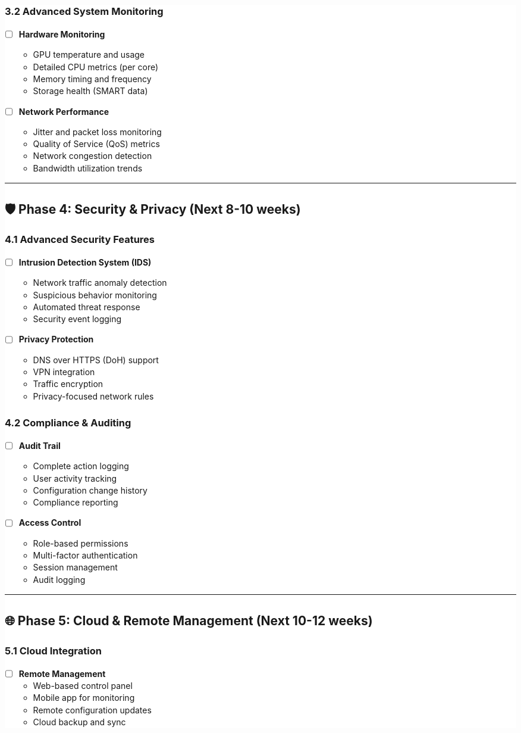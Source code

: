 ### **3.2 Advanced System Monitoring**
- [ ] **Hardware Monitoring**
  - GPU temperature and usage
  - Detailed CPU metrics (per core)
  - Memory timing and frequency
  - Storage health (SMART data)

- [ ] **Network Performance**
  - Jitter and packet loss monitoring
  - Quality of Service (QoS) metrics
  - Network congestion detection
  - Bandwidth utilization trends

---

## 🛡️ **Phase 4: Security & Privacy (Next 8-10 weeks)**

### **4.1 Advanced Security Features**
- [ ] **Intrusion Detection System (IDS)**
  - Network traffic anomaly detection
  - Suspicious behavior monitoring
  - Automated threat response
  - Security event logging

- [ ] **Privacy Protection**
  - DNS over HTTPS (DoH) support
  - VPN integration
  - Traffic encryption
  - Privacy-focused network rules

### **4.2 Compliance & Auditing**
- [ ] **Audit Trail**
  - Complete action logging
  - User activity tracking
  - Configuration change history
  - Compliance reporting

- [ ] **Access Control**
  - Role-based permissions
  - Multi-factor authentication
  - Session management
  - Audit logging

---

## 🌐 **Phase 5: Cloud & Remote Management (Next 10-12 weeks)**

### **5.1 Cloud Integration**
- [ ] **Remote Management**
  - Web-based control panel
  - Mobile app for monitoring
  - Remote configuration updates
  - Cloud backup and sync

